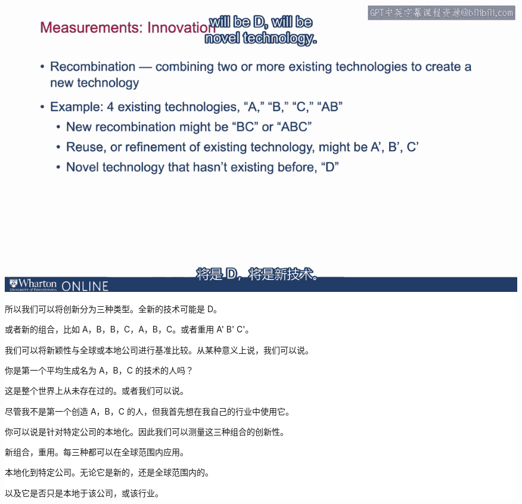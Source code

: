 ![](img/7590a3e1649afd6f82298bd4671c58b1_19.png)

所以我们可以将创新分为三种类型。全新的技术可能是 D。

或者新的组合，比如 A，B，B，C，A，B，C。或者重用 A' B' C'。

我们可以将新颖性与全球或本地公司进行基准比较。从某种意义上说，我们可以说。

你是第一个平均生成名为 A，B，C 的技术的人吗？

这是整个世界上从未存在过的。或者我们可以说。

尽管我不是第一个创造 A，B，C 的人，但我首先想在我自己的行业中使用它。

你可以说是针对特定公司的本地化。因此我们可以测量这三种组合的创新性。

新组合，重用。每三种都可以在全球范围内应用。

本地化到特定公司。无论它是新的，还是全球范围内的。

以及它是否只是本地于该公司，或该行业。
